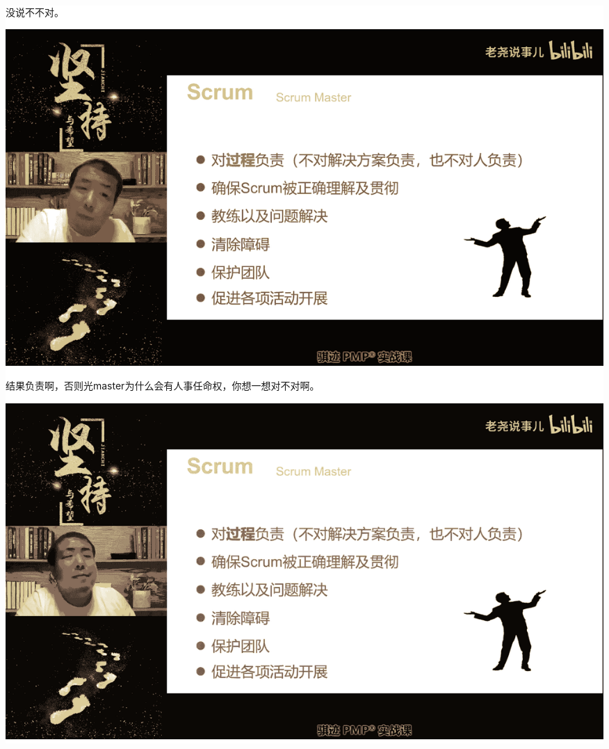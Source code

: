 没说不不对。

![](img/10343881c6ba0aebee1d2ab72fab44ee_183.png)

结果负责啊，否则光master为什么会有人事任命权，你想一想对不对啊。

![](img/10343881c6ba0aebee1d2ab72fab44ee_185.png)
